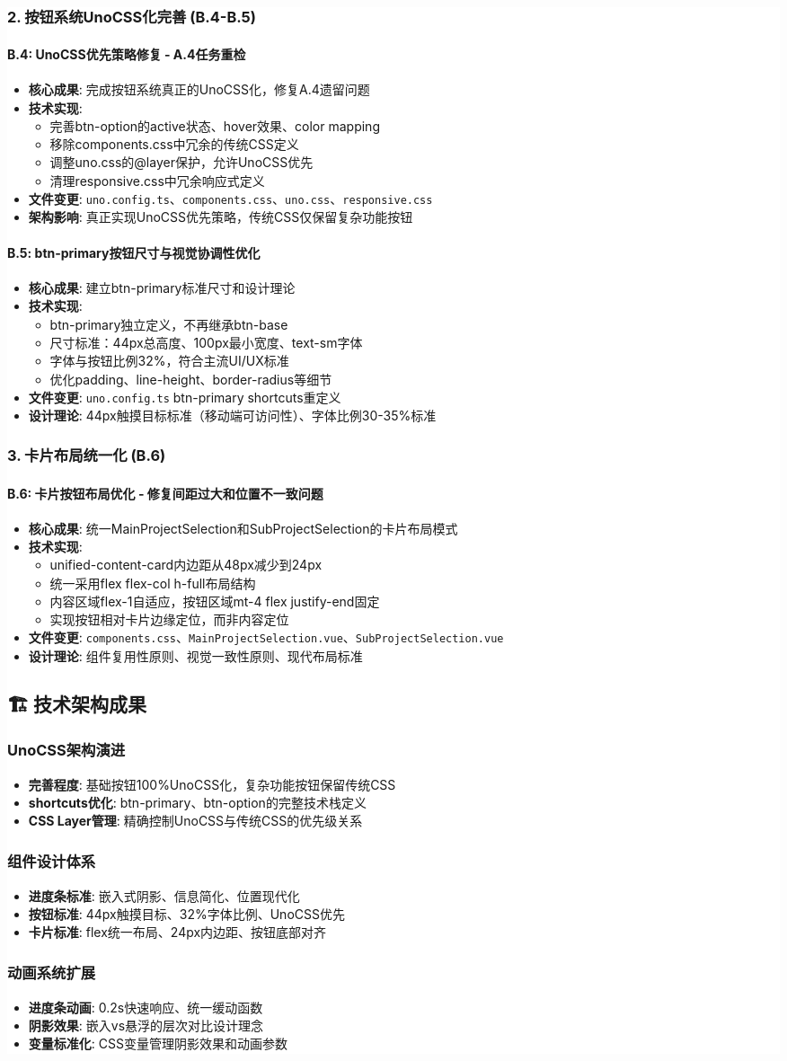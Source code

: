 ### 2. 按钮系统UnoCSS化完善 (B.4-B.5)

#### B.4: UnoCSS优先策略修复 - A.4任务重检
- **核心成果**: 完成按钮系统真正的UnoCSS化，修复A.4遗留问题
- **技术实现**:
  - 完善btn-option的active状态、hover效果、color mapping
  - 移除components.css中冗余的传统CSS定义
  - 调整uno.css的@layer保护，允许UnoCSS优先
  - 清理responsive.css中冗余响应式定义
- **文件变更**: `uno.config.ts`、`components.css`、`uno.css`、`responsive.css`
- **架构影响**: 真正实现UnoCSS优先策略，传统CSS仅保留复杂功能按钮

#### B.5: btn-primary按钮尺寸与视觉协调性优化
- **核心成果**: 建立btn-primary标准尺寸和设计理论
- **技术实现**:
  - btn-primary独立定义，不再继承btn-base
  - 尺寸标准：44px总高度、100px最小宽度、text-sm字体
  - 字体与按钮比例32%，符合主流UI/UX标准
  - 优化padding、line-height、border-radius等细节
- **文件变更**: `uno.config.ts` btn-primary shortcuts重定义
- **设计理论**: 44px触摸目标标准（移动端可访问性）、字体比例30-35%标准

### 3. 卡片布局统一化 (B.6)

#### B.6: 卡片按钮布局优化 - 修复间距过大和位置不一致问题
- **核心成果**: 统一MainProjectSelection和SubProjectSelection的卡片布局模式
- **技术实现**:
  - unified-content-card内边距从48px减少到24px
  - 统一采用flex flex-col h-full布局结构
  - 内容区域flex-1自适应，按钮区域mt-4 flex justify-end固定
  - 实现按钮相对卡片边缘定位，而非内容定位
- **文件变更**: `components.css`、`MainProjectSelection.vue`、`SubProjectSelection.vue`
- **设计理论**: 组件复用性原则、视觉一致性原则、现代布局标准

## 🏗️ 技术架构成果

### UnoCSS架构演进
- **完善程度**: 基础按钮100%UnoCSS化，复杂功能按钮保留传统CSS
- **shortcuts优化**: btn-primary、btn-option的完整技术栈定义
- **CSS Layer管理**: 精确控制UnoCSS与传统CSS的优先级关系

### 组件设计体系
- **进度条标准**: 嵌入式阴影、信息简化、位置现代化
- **按钮标准**: 44px触摸目标、32%字体比例、UnoCSS优先
- **卡片标准**: flex统一布局、24px内边距、按钮底部对齐

### 动画系统扩展
- **进度条动画**: 0.2s快速响应、统一缓动函数
- **阴影效果**: 嵌入vs悬浮的层次对比设计理念
- **变量标准化**: CSS变量管理阴影效果和动画参数
